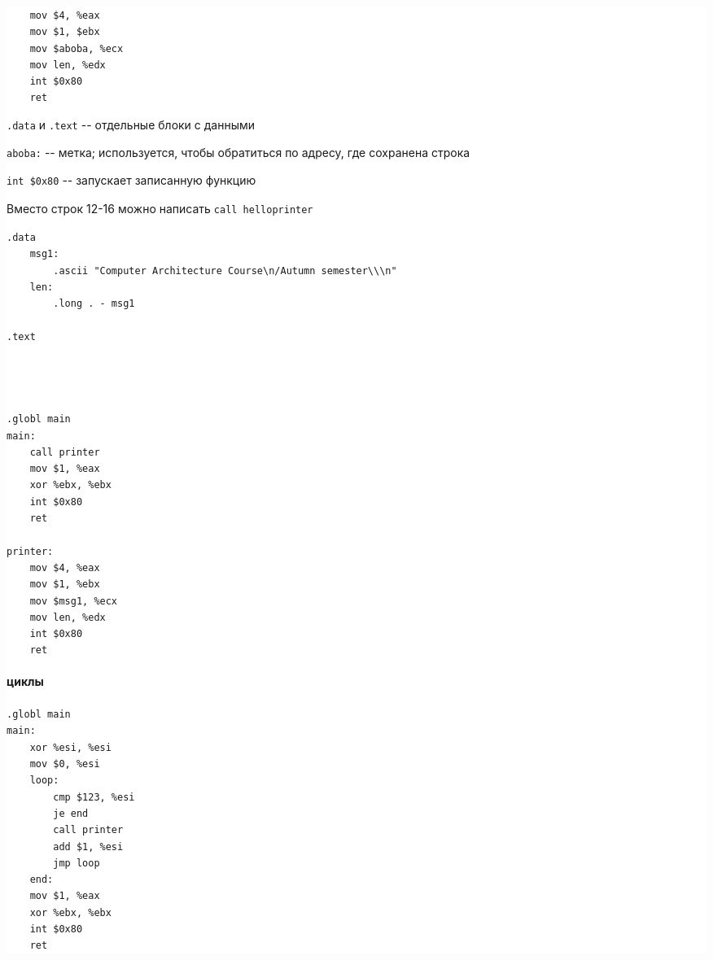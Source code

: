 ```assembly
    mov $4, %eax
    mov $1, $ebx
    mov $aboba, %ecx
    mov len, %edx
    int $0x80
    ret
```

`.data` и `.text`  --  отдельные блоки с данными 

`aboba:` -- метка; используется, чтобы обратиться по адресу, где сохранена строка

`int $0x80`  --  запускает записанную функцию 



Вместо строк 12-16 можно написать `call helloprinter`

```assembly
.data
    msg1: 
        .ascii "Computer Architecture Course\n/Autumn semester\\\n"
    len:
        .long . - msg1
    
.text

    


.globl main
main:
    call printer
    mov $1, %eax
    xor %ebx, %ebx
    int $0x80
    ret
    
printer:
    mov $4, %eax
    mov $1, %ebx
    mov $msg1, %ecx
    mov len, %edx
    int $0x80
    ret
```



#### циклы

```assembly
.globl main
main:
    xor %esi, %esi
    mov $0, %esi
    loop:
        cmp $123, %esi
        je end
        call printer
        add $1, %esi
        jmp loop
    end:
    mov $1, %eax
    xor %ebx, %ebx
    int $0x80
    ret
```
